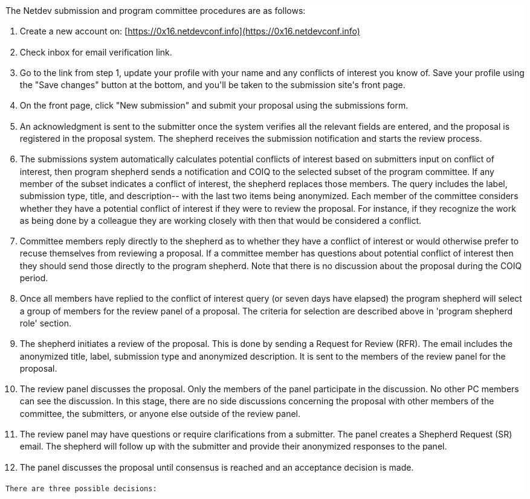 The Netdev submission and program committee procedures are as follows:

1.  Create a new account on: [https://0x16.netdevconf.info](https://0x16.netdevconf.info)  
      
    
2.  Check inbox for email verification link.  
      
    
3.  Go to the link from step 1, update your profile with your name and any conflicts of interest you know of. Save your profile using the "Save changes" button at the bottom, and you'll be taken to the submission site's front page.  
      
    
4.  On the front page, click "New submission" and submit your proposal using the submissions form.  
      
    
5.  An acknowledgment is sent to the submitter once the system verifies all the relevant fields are entered, and the proposal is registered in the proposal system. The shepherd receives the submission notification and starts the review process.  
      
    
6.  The submissions system automatically calculates potential conflicts of interest based on submitters input on conflict of interest, then program shepherd sends a notification and COIQ to the selected subset of the program committee. If any member of the subset indicates a conflict of interest, the shepherd replaces those members. The query includes the label, submission type, title, and description-- with the last two items being anonymized. Each member of the committee considers whether they have a potential conflict of interest if they were to review the proposal. For instance, if they recognize the work as being done by a colleague they are working closely with then that would be considered a conflict.  
      
    
7.  Committee members reply directly to the shepherd as to whether they have a conflict of interest or would otherwise prefer to recuse themselves from reviewing a proposal. If a committee member has questions about potential conflict of interest then they should send those directly to the program shepherd. Note that there is no discussion about the proposal during the COIQ period.  
      
    
8.  Once all members have replied to the conflict of interest query (or seven days have elapsed) the program shepherd will select a group of members for the review panel of a proposal. The criteria for selection are described above in 'program shepherd role' section.  
      
    
9.  The shepherd initiates a review of the proposal. This is done by sending a Request for Review (RFR). The email includes the anonymized title, label, submission type and anonymized description. It is sent to the members of the review panel for the proposal.  
      
    
10.  The review panel discusses the proposal. Only the members of the panel participate in the discussion. No other PC members can see the discussion. In this stage, there are no side discussions concerning the proposal with other members of the committee, the submitters, or anyone else outside of the review panel.  
      
    
11.  The review panel may have questions or require clarifications from a submitter. The panel creates a Shepherd Request (SR) email. The shepherd will follow up with the submitter and provide their anonymized responses to the panel.  
      
    
12.  The panel discusses the proposal until consensus is reached and an acceptance decision is made.
    
    There are three possible decisions:
    